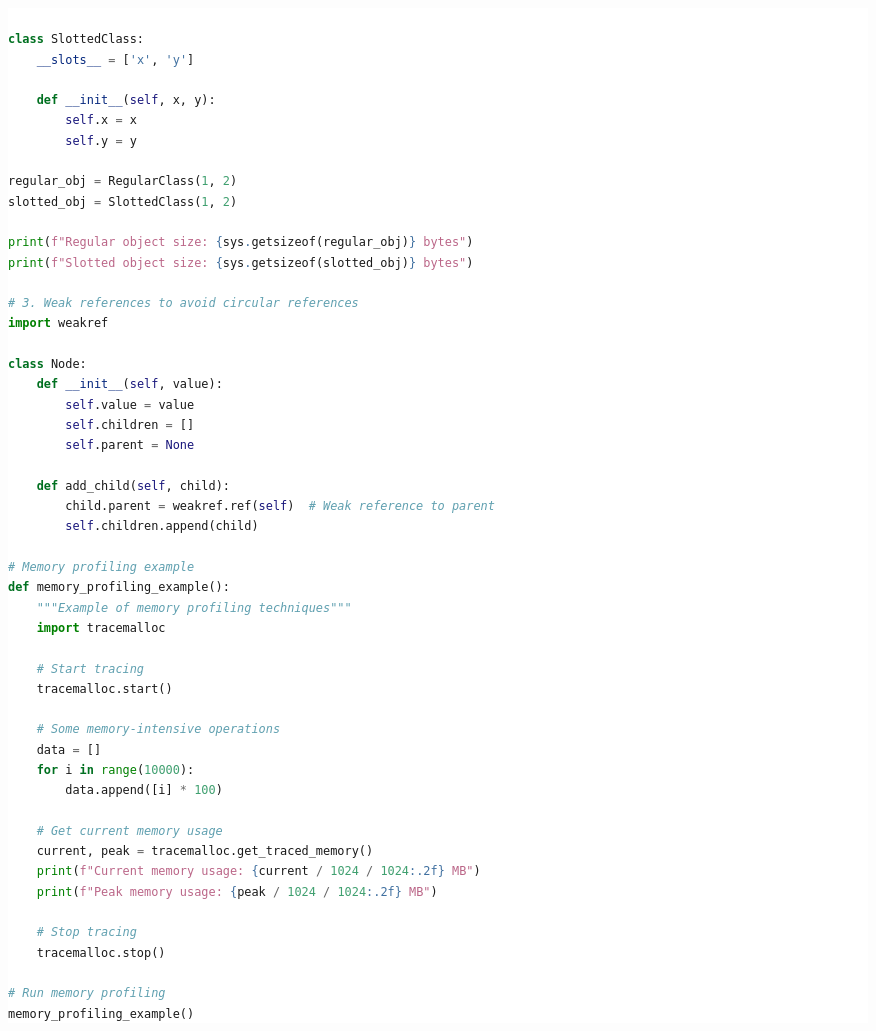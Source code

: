 ```python

class SlottedClass:
    __slots__ = ['x', 'y']
    
    def __init__(self, x, y):
        self.x = x
        self.y = y

regular_obj = RegularClass(1, 2)
slotted_obj = SlottedClass(1, 2)

print(f"Regular object size: {sys.getsizeof(regular_obj)} bytes")
print(f"Slotted object size: {sys.getsizeof(slotted_obj)} bytes")

# 3. Weak references to avoid circular references
import weakref

class Node:
    def __init__(self, value):
        self.value = value
        self.children = []
        self.parent = None
    
    def add_child(self, child):
        child.parent = weakref.ref(self)  # Weak reference to parent
        self.children.append(child)

# Memory profiling example
def memory_profiling_example():
    """Example of memory profiling techniques"""
    import tracemalloc
    
    # Start tracing
    tracemalloc.start()
    
    # Some memory-intensive operations
    data = []
    for i in range(10000):
        data.append([i] * 100)
    
    # Get current memory usage
    current, peak = tracemalloc.get_traced_memory()
    print(f"Current memory usage: {current / 1024 / 1024:.2f} MB")
    print(f"Peak memory usage: {peak / 1024 / 1024:.2f} MB")
    
    # Stop tracing
    tracemalloc.stop()

# Run memory profiling
memory_profiling_example()
```
